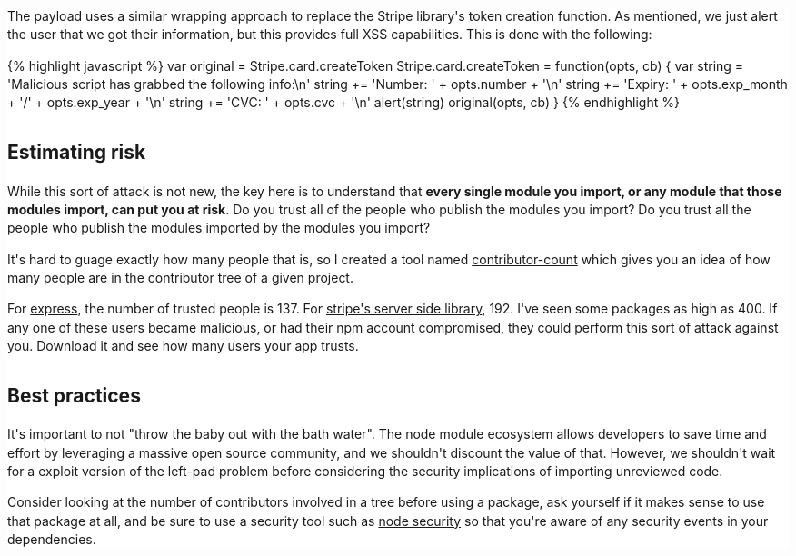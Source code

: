 The payload uses a similar wrapping approach to replace the Stripe library's
token creation function. As mentioned, we just alert the user that we got their
information, but this provides full XSS capabilities. This is done with the
following:

{% highlight javascript %}
var original = Stripe.card.createToken
Stripe.card.createToken = function(opts, cb) {
  var string = 'Malicious script has grabbed the following info:\n'
  string += 'Number: ' + opts.number + '\n'
  string += 'Expiry: ' + opts.exp_month + '/' + opts.exp_year + '\n'
  string += 'CVC: ' + opts.cvc + '\n'
  alert(string)
  original(opts, cb)
}
{% endhighlight %}

## Estimating risk 

While this sort of attack is not new, the key here is to understand that
**every single module you import, or any module that those modules import, can
put you at risk**. Do you trust all of the people who publish the modules you
import? Do you trust all the people who publish the modules imported by the
modules you import?

It's hard to guage exactly how many people that is, so I created a tool named
[contributor-count] which gives you an idea of how many people are in the
contributor tree of a given project.

For [express], the number of trusted people is 137. For [stripe's server side
library], 192. I've seen some packages as high as 400. If any one of these
users became malicious, or had their npm account compromised, they could
perform this sort of attack against you. Download it and see how many users
your app trusts.

## Best practices

It's important to not "throw the baby out with the bath water". The node module
ecosystem allows developers to save time and effort by leveraging a massive
open source community, and we shouldn't discount the value of that. However, we
shouldn't wait for a exploit version of the left-pad problem before considering
the security implications of importing unreviewed code.

Consider looking at the number of contributors involved in a tree before using
a package, ask yourself if it makes sense to use that package at all, and be
sure to use a security tool such as [node security] so that you're aware of any
security events in your dependencies.

[express]: https://www.npmjs.com/package/express
[multiply-by-two]: https://www.npmjs.com/package/multiply-by-two
[stripe's server side library]: https://www.npmjs.com/package/stripe
[web application]: https://github.com/chrisfosterelli/node-stripe-membership-saas
[node-stripe-membership-saas]: https://github.com/eddywashere/node-stripe-membership-saas
[contributor-count]: https://www.npmjs.com/package/multiply-by-two
[node security]: https://nodesecurity.io/
